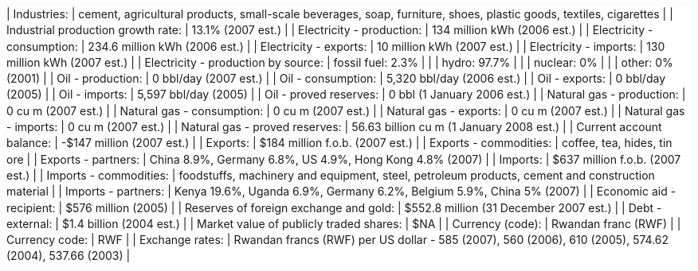| Industries: | cement, agricultural products, small-scale beverages, soap, furniture, shoes, plastic goods, textiles, cigarettes |
| Industrial production growth rate: | 13.1% (2007 est.) |
| Electricity - production: | 134 million kWh (2006 est.) |
| Electricity - consumption: | 234.6 million kWh (2006 est.) |
| Electricity - exports: | 10 million kWh (2007 est.) |
| Electricity - imports: | 130 million kWh (2007 est.) |
| Electricity - production by source: | fossil fuel: 2.3% |
| | hydro: 97.7% |
| | nuclear: 0% |
| | other: 0% (2001) |
| Oil - production: | 0 bbl/day (2007 est.) |
| Oil - consumption: | 5,320 bbl/day (2006 est.) |
| Oil - exports: | 0 bbl/day (2005) |
| Oil - imports: | 5,597 bbl/day (2005) |
| Oil - proved reserves: | 0 bbl (1 January 2006 est.) |
| Natural gas - production: | 0 cu m (2007 est.) |
| Natural gas - consumption: | 0 cu m (2007 est.) |
| Natural gas - exports: | 0 cu m (2007 est.) |
| Natural gas - imports: | 0 cu m (2007 est.) |
| Natural gas - proved reserves: | 56.63 billion cu m (1 January 2008 est.) |
| Current account balance: | -$147 million (2007 est.) |
| Exports: | $184 million f.o.b. (2007 est.) |
| Exports - commodities: | coffee, tea, hides, tin ore |
| Exports - partners: | China 8.9%, Germany 6.8%, US 4.9%, Hong Kong 4.8% (2007) |
| Imports: | $637 million f.o.b. (2007 est.) |
| Imports - commodities: | foodstuffs, machinery and equipment, steel, petroleum products, cement and construction material |
| Imports - partners: | Kenya 19.6%, Uganda 6.9%, Germany 6.2%, Belgium 5.9%, China 5% (2007) |
| Economic aid - recipient: | $576 million (2005) |
| Reserves of foreign exchange and gold: | $552.8 million (31 December 2007 est.) |
| Debt - external: | $1.4 billion (2004 est.) |
| Market value of publicly traded shares: | $NA |
| Currency (code): | Rwandan franc (RWF) |
| Currency code: | RWF |
| Exchange rates: | Rwandan francs (RWF) per US dollar - 585 (2007), 560 (2006), 610 (2005), 574.62 (2004), 537.66 (2003) |
